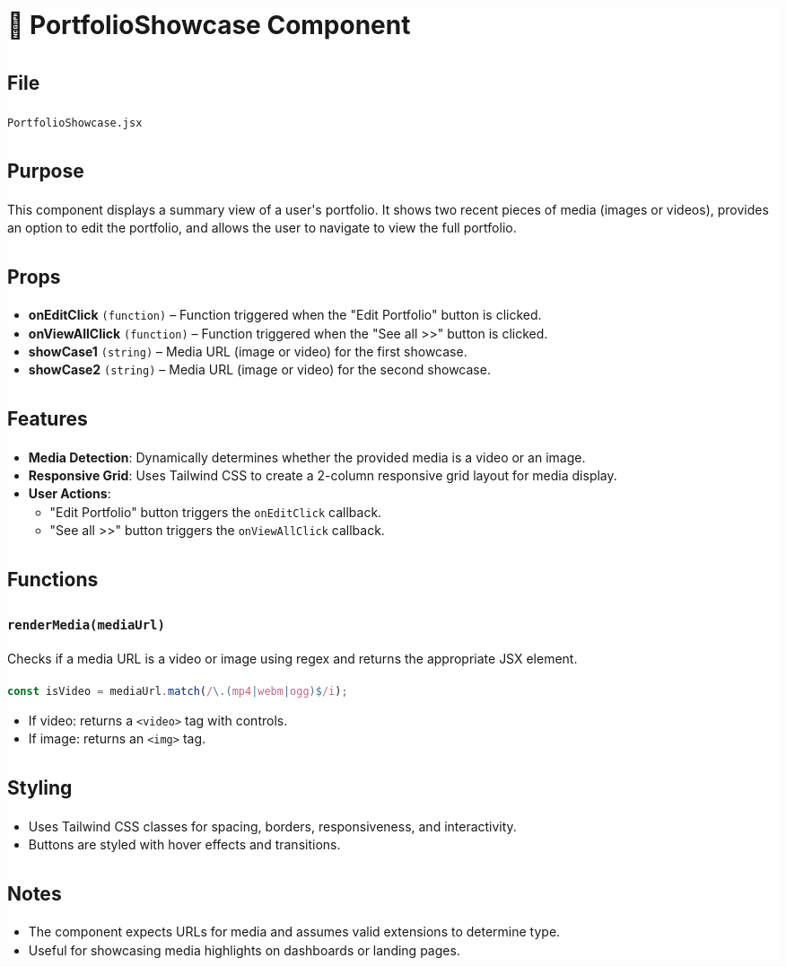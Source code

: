 
# 📌 PortfolioShowcase Component

## File
`PortfolioShowcase.jsx`

## Purpose
This component displays a summary view of a user's portfolio. It shows two recent pieces of media (images or videos), provides an option to edit the portfolio, and allows the user to navigate to view the full portfolio.

## Props

- **onEditClick** `(function)` – Function triggered when the "Edit Portfolio" button is clicked.
- **onViewAllClick** `(function)` – Function triggered when the "See all >>" button is clicked.
- **showCase1** `(string)` – Media URL (image or video) for the first showcase.
- **showCase2** `(string)` – Media URL (image or video) for the second showcase.

## Features

- **Media Detection**: Dynamically determines whether the provided media is a video or an image.
- **Responsive Grid**: Uses Tailwind CSS to create a 2-column responsive grid layout for media display.
- **User Actions**:
  - "Edit Portfolio" button triggers the `onEditClick` callback.
  - "See all >>" button triggers the `onViewAllClick` callback.

## Functions

### `renderMedia(mediaUrl)`
Checks if a media URL is a video or image using regex and returns the appropriate JSX element.

```js
const isVideo = mediaUrl.match(/\.(mp4|webm|ogg)$/i);
```

- If video: returns a `<video>` tag with controls.
- If image: returns an `<img>` tag.

## Styling
- Uses Tailwind CSS classes for spacing, borders, responsiveness, and interactivity.
- Buttons are styled with hover effects and transitions.

## Notes
- The component expects URLs for media and assumes valid extensions to determine type.
- Useful for showcasing media highlights on dashboards or landing pages.
